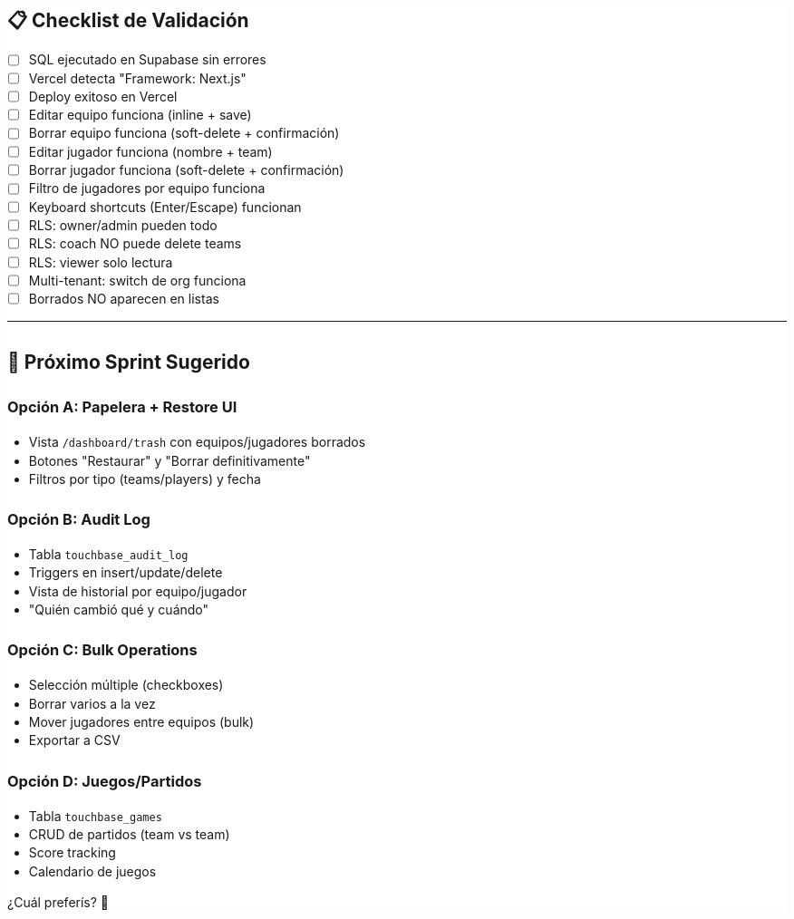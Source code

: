 
## 📋 Checklist de Validación

- [ ] SQL ejecutado en Supabase sin errores
- [ ] Vercel detecta "Framework: Next.js"
- [ ] Deploy exitoso en Vercel
- [ ] Editar equipo funciona (inline + save)
- [ ] Borrar equipo funciona (soft-delete + confirmación)
- [ ] Editar jugador funciona (nombre + team)
- [ ] Borrar jugador funciona (soft-delete + confirmación)
- [ ] Filtro de jugadores por equipo funciona
- [ ] Keyboard shortcuts (Enter/Escape) funcionan
- [ ] RLS: owner/admin pueden todo
- [ ] RLS: coach NO puede delete teams
- [ ] RLS: viewer solo lectura
- [ ] Multi-tenant: switch de org funciona
- [ ] Borrados NO aparecen en listas

---

## 🔄 Próximo Sprint Sugerido

### Opción A: Papelera + Restore UI
- Vista `/dashboard/trash` con equipos/jugadores borrados
- Botones "Restaurar" y "Borrar definitivamente"
- Filtros por tipo (teams/players) y fecha

### Opción B: Audit Log
- Tabla `touchbase_audit_log`
- Triggers en insert/update/delete
- Vista de historial por equipo/jugador
- "Quién cambió qué y cuándo"

### Opción C: Bulk Operations
- Selección múltiple (checkboxes)
- Borrar varios a la vez
- Mover jugadores entre equipos (bulk)
- Exportar a CSV

### Opción D: Juegos/Partidos
- Tabla `touchbase_games`
- CRUD de partidos (team vs team)
- Score tracking
- Calendario de juegos

¿Cuál preferís? 🚀
